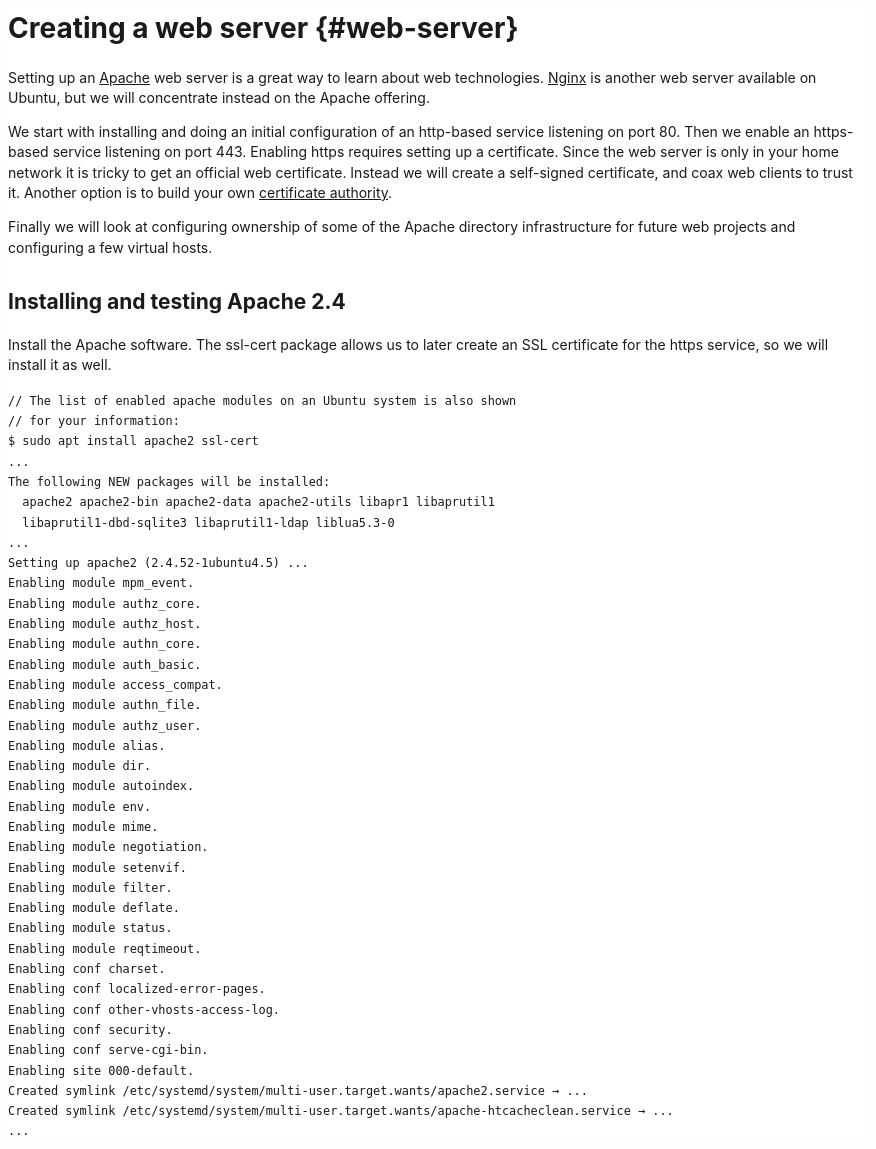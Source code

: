 
# Creating a web server {#web-server}

Setting up an [Apache][apache] web server is a great way to learn about
web technologies.  [Nginx][nginx] is another web server available on 
Ubuntu, but we will concentrate instead on the Apache offering.

We start with installing and doing an initial configuration of 
an http-based service listening on port 80.  Then we enable 
an https-based service listening on port 443.  Enabling https requires
setting up a certificate.  Since the web server is only in your home
network it is tricky to get an official web certificate.  Instead we will
create a self-signed certificate, and coax web clients to trust it.  Another
option is to build your own [certificate authority][certauth].

Finally we will look at configuring ownership of some of the Apache directory
infrastructure for future web projects and configuring a few virtual hosts.

[certauth]: https://www.digitalocean.com/community/tutorials/how-to-set-up-and-configure-a-certificate-authority-ca-on-ubuntu-20-04

## Installing and testing Apache 2.4

Install the Apache software. The ssl-cert package allows us to later
create an SSL certificate for the https service, so we will install it
as well.

```shell
// The list of enabled apache modules on an Ubuntu system is also shown
// for your information:
$ sudo apt install apache2 ssl-cert
...
The following NEW packages will be installed:
  apache2 apache2-bin apache2-data apache2-utils libapr1 libaprutil1
  libaprutil1-dbd-sqlite3 libaprutil1-ldap liblua5.3-0
...
Setting up apache2 (2.4.52-1ubuntu4.5) ...
Enabling module mpm_event.
Enabling module authz_core.
Enabling module authz_host.
Enabling module authn_core.
Enabling module auth_basic.
Enabling module access_compat.
Enabling module authn_file.
Enabling module authz_user.
Enabling module alias.
Enabling module dir.
Enabling module autoindex.
Enabling module env.
Enabling module mime.
Enabling module negotiation.
Enabling module setenvif.
Enabling module filter.
Enabling module deflate.
Enabling module status.
Enabling module reqtimeout.
Enabling conf charset.
Enabling conf localized-error-pages.
Enabling conf other-vhosts-access-log.
Enabling conf security.
Enabling conf serve-cgi-bin.
Enabling site 000-default.
Created symlink /etc/systemd/system/multi-user.target.wants/apache2.service → ...
Created symlink /etc/systemd/system/multi-user.target.wants/apache-htcacheclean.service → ...
...
```


[apache]: https://ubuntu.com/server/docs/web-servers-apache
[nginx]: https://en.wikipedia.org/wiki/Nginx
[addcert.sh]: https://github.com/deatrich/tools/blob/main/addcert.sh
[addcert.cnf]: https://github.com/deatrich/tools/blob/main/etc/addcert.cnf